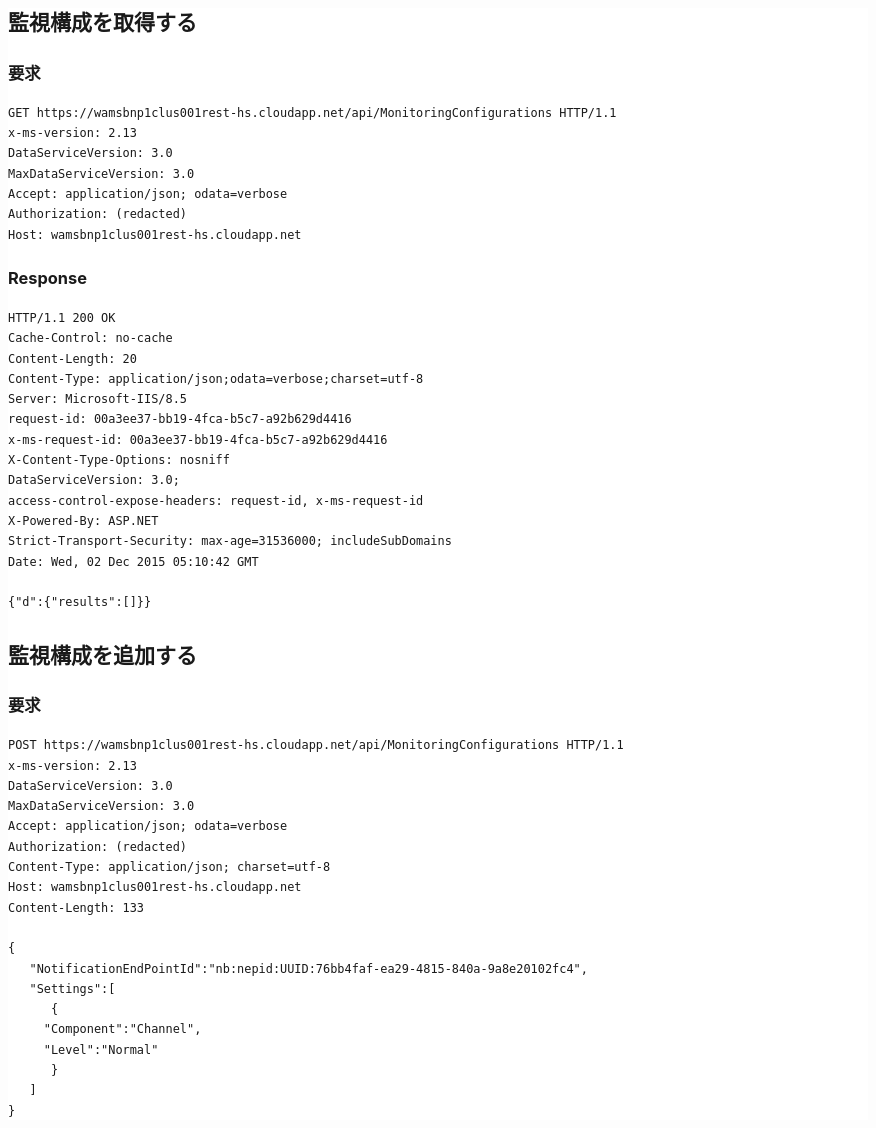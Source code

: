## <a name="get-the-monitoring-configurations"></a>監視構成を取得する

### <a name="request"></a>要求

    GET https://wamsbnp1clus001rest-hs.cloudapp.net/api/MonitoringConfigurations HTTP/1.1
    x-ms-version: 2.13
    DataServiceVersion: 3.0
    MaxDataServiceVersion: 3.0
    Accept: application/json; odata=verbose
    Authorization: (redacted)
    Host: wamsbnp1clus001rest-hs.cloudapp.net

### <a name="response"></a>Response
    
    HTTP/1.1 200 OK
    Cache-Control: no-cache
    Content-Length: 20
    Content-Type: application/json;odata=verbose;charset=utf-8
    Server: Microsoft-IIS/8.5
    request-id: 00a3ee37-bb19-4fca-b5c7-a92b629d4416
    x-ms-request-id: 00a3ee37-bb19-4fca-b5c7-a92b629d4416
    X-Content-Type-Options: nosniff
    DataServiceVersion: 3.0;
    access-control-expose-headers: request-id, x-ms-request-id
    X-Powered-By: ASP.NET
    Strict-Transport-Security: max-age=31536000; includeSubDomains
    Date: Wed, 02 Dec 2015 05:10:42 GMT
    
    {"d":{"results":[]}}

## <a name="add-a-monitoring-configuration"></a>監視構成を追加する

### <a name="request"></a>要求

    POST https://wamsbnp1clus001rest-hs.cloudapp.net/api/MonitoringConfigurations HTTP/1.1
    x-ms-version: 2.13
    DataServiceVersion: 3.0
    MaxDataServiceVersion: 3.0
    Accept: application/json; odata=verbose
    Authorization: (redacted)
    Content-Type: application/json; charset=utf-8
    Host: wamsbnp1clus001rest-hs.cloudapp.net
    Content-Length: 133
    
    {  
       "NotificationEndPointId":"nb:nepid:UUID:76bb4faf-ea29-4815-840a-9a8e20102fc4",
       "Settings":[  
          {  
         "Component":"Channel",
         "Level":"Normal"
          }
       ]
    }
